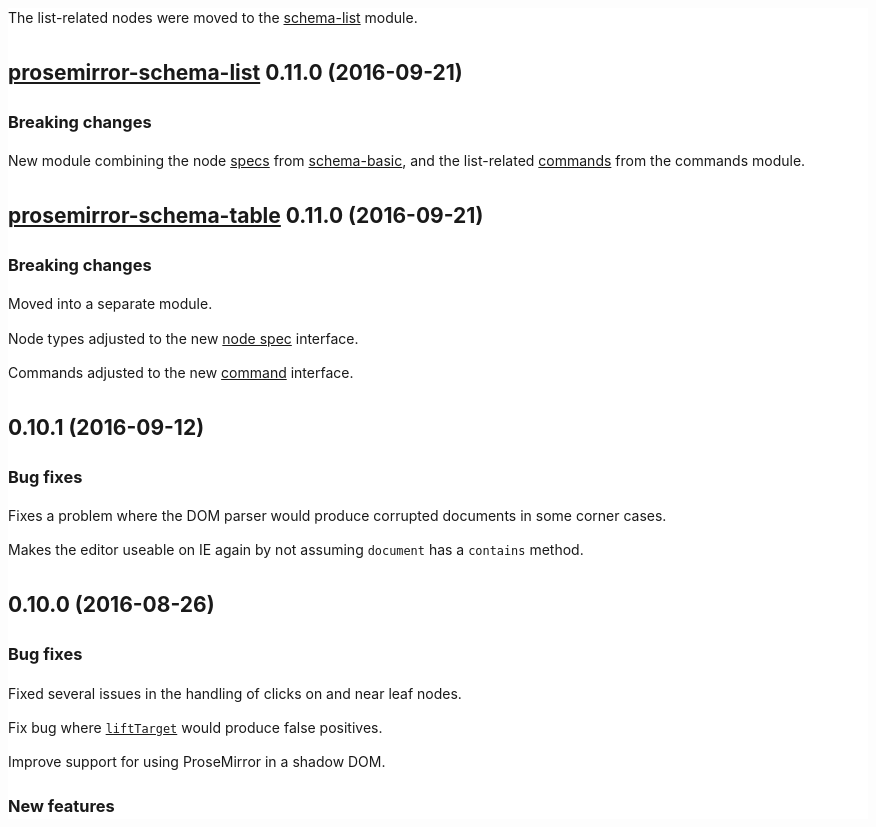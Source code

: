 The list-related nodes were moved to the [schema-list](http://prosemirror.net/docs/ref/version/0.11.0.html#schema-list)
module.

## [prosemirror-schema-list](http://prosemirror.net/docs/ref/version/0.11.0.html#schema-list) 0.11.0 (2016-09-21)

### Breaking changes

New module combining the node [specs](http://prosemirror.net/docs/ref/version/0.11.0.html#model.NodeSpec) from
[schema-basic](http://prosemirror.net/docs/ref/version/0.11.0.html#schema-basic), and the list-related
[commands](http://prosemirror.net/docs/ref/version/0.11.0.html#commands) from the commands module.

## [prosemirror-schema-table](http://prosemirror.net/docs/ref/version/0.11.0.html#schema-table) 0.11.0 (2016-09-21)

### Breaking changes

Moved into a separate module.

Node types adjusted to the new [node spec](http://prosemirror.net/docs/ref/version/0.11.0.html#model.NodeSpec)
interface.

Commands adjusted to the new [command](http://prosemirror.net/docs/ref/version/0.11.0.html#commands) interface.

## 0.10.1 (2016-09-12)

### Bug fixes

Fixes a problem where the DOM parser would produce corrupted documents
in some corner cases.

Makes the editor useable on IE again by not assuming `document` has a
`contains` method.

## 0.10.0 (2016-08-26)

### Bug fixes

Fixed several issues in the handling of clicks on and near leaf nodes.

Fix bug where
[`liftTarget`](http://prosemirror.net/ref.html#liftTarget) would
produce false positives.

Improve support for using ProseMirror in a shadow DOM.

### New features
